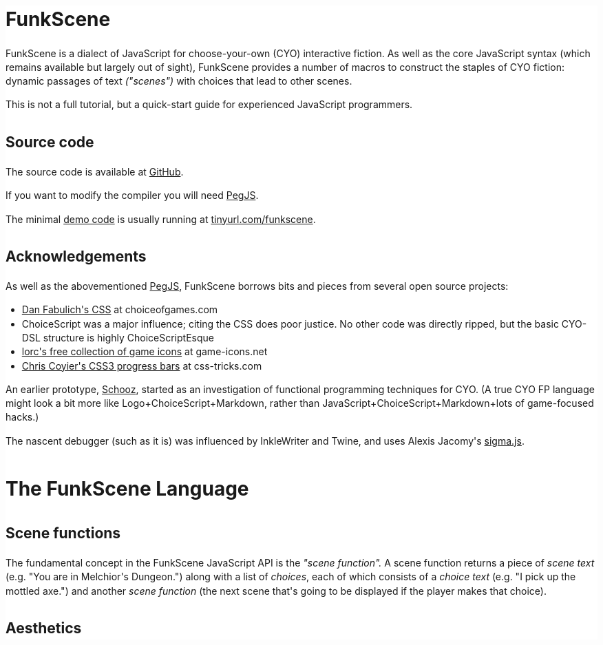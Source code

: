 FunkScene
=========

FunkScene is a dialect of JavaScript for choose-your-own (CYO) interactive fiction.
As well as the core JavaScript syntax (which remains available but largely out of sight),
FunkScene provides a number of macros to construct the staples of CYO fiction:
dynamic passages of text _("scenes")_ with choices that lead to other scenes.

This is not a full tutorial, but a quick-start guide for experienced JavaScript programmers.

Source code
-----------

The source code is available at [GitHub](https://github.com/ihh/funkscene).

If you want to modify the compiler you will need [PegJS](http://pegjs.majda.cz/).

The minimal [demo code](https://github.com/ihh/funkscene/blob/master/scene/belsidore.scene) is usually running at [tinyurl.com/funkscene](http://tinyurl.com/funkscene).

Acknowledgements
----------------

As well as the abovementioned [PegJS](http://pegjs.majda.cz/),
FunkScene borrows bits and pieces from several open source projects:

* [Dan Fabulich's CSS](http://www.choiceofgames.com/make-your-own-games/choicescript-intro/) at choiceofgames.com
 * ChoiceScript was a major influence; citing the CSS does poor justice. No other code was directly ripped, but the basic CYO-DSL structure is highly ChoiceScriptEsque
* [lorc's free collection of game icons](http://game-icons.net/) at game-icons.net
* [Chris Coyier's CSS3 progress bars](http://css-tricks.com/css3-progress-bars/) at css-tricks.com

An earlier prototype, [Schooz](https://github.com/ihh/schooz),
started as an investigation of functional programming techniques for CYO.
(A true CYO FP language might look a bit more like Logo+ChoiceScript+Markdown,
rather than JavaScript+ChoiceScript+Markdown+lots of game-focused hacks.)

The nascent debugger (such as it is) was influenced by InkleWriter and Twine, and uses Alexis Jacomy's [sigma.js](https://github.com/jacomyal/sigma.js).

The FunkScene Language
======================

Scene functions
---------------

The fundamental concept in the FunkScene JavaScript API is the _"scene function"._
A scene function returns a piece of _scene text_
(e.g. "You are in Melchior's Dungeon.")
along with a list of _choices_, each of which consists of a _choice text_
(e.g. "I pick up the mottled axe.")
and another _scene function_
(the next scene that's going to be displayed if the player makes that choice).


Aesthetics
----------
